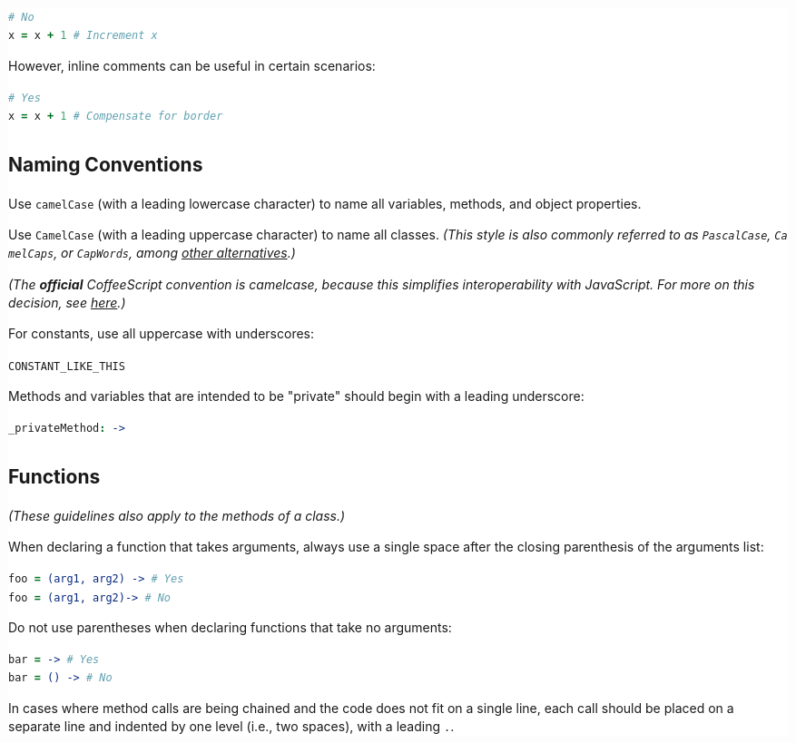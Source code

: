 ```coffee
# No
x = x + 1 # Increment x
```

However, inline comments can be useful in certain scenarios:

```coffee
# Yes
x = x + 1 # Compensate for border
```

## Naming Conventions

Use `camelCase` (with a leading lowercase character) to name all variables, methods, and object properties.

Use `CamelCase` (with a leading uppercase character) to name all classes. _(This style is also commonly referred to as `PascalCase`, `CamelCaps`, or `CapWords`, among [other alternatives][camel-case-variations].)_

_(The **official** CoffeeScript convention is camelcase, because this simplifies interoperability with JavaScript. For more on this decision, see [here][coffeescript-issue-425].)_

For constants, use all uppercase with underscores:

```coffee
CONSTANT_LIKE_THIS
```

Methods and variables that are intended to be "private" should begin with a leading underscore:

```coffee
_privateMethod: ->
```

## Functions

_(These guidelines also apply to the methods of a class.)_

When declaring a function that takes arguments, always use a single space after the closing parenthesis of the arguments list:

```coffee
foo = (arg1, arg2) -> # Yes
foo = (arg1, arg2)-> # No
```

Do not use parentheses when declaring functions that take no arguments:

```coffee
bar = -> # Yes
bar = () -> # No
```

In cases where method calls are being chained and the code does not fit on a single line, each call should be placed on a separate line and indented by one level (i.e., two spaces), with a leading `.`.


[coffeescript-issue-425]: https://github.com/jashkenas/coffee-script/issues/425
[camel-case-variations]: http://en.wikipedia.org/wiki/CamelCase#Variations_and_synonyms